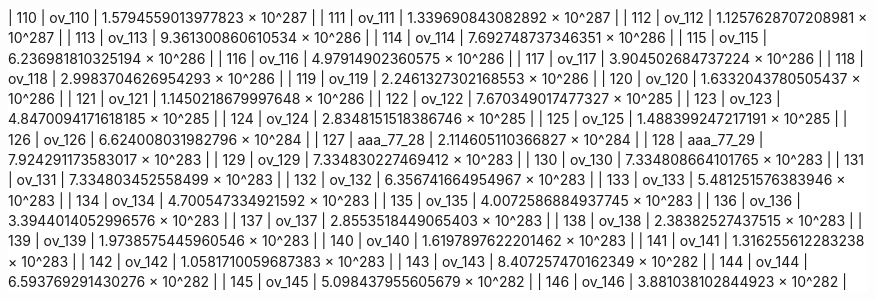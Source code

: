 | 110 | ov_110 | 1.5794559013977823 × 10^287 |
| 111 | ov_111 | 1.339690843082892 × 10^287 |
| 112 | ov_112 | 1.1257628707208981 × 10^287 |
| 113 | ov_113 | 9.361300860610534 × 10^286 |
| 114 | ov_114 | 7.692748737346351 × 10^286 |
| 115 | ov_115 | 6.236981810325194 × 10^286 |
| 116 | ov_116 | 4.97914902360575 × 10^286 |
| 117 | ov_117 | 3.904502684737224 × 10^286 |
| 118 | ov_118 | 2.9983704626954293 × 10^286 |
| 119 | ov_119 | 2.2461327302168553 × 10^286 |
| 120 | ov_120 | 1.6332043780505437 × 10^286 |
| 121 | ov_121 | 1.1450218679997648 × 10^286 |
| 122 | ov_122 | 7.670349017477327 × 10^285 |
| 123 | ov_123 | 4.8470094171618185 × 10^285 |
| 124 | ov_124 | 2.8348151518386746 × 10^285 |
| 125 | ov_125 | 1.488399247217191 × 10^285 |
| 126 | ov_126 | 6.624008031982796 × 10^284 |
| 127 | aaa_77_28 | 2.114605110366827 × 10^284 |
| 128 | aaa_77_29 | 7.924291173583017 × 10^283 |
| 129 | ov_129 | 7.334830227469412 × 10^283 |
| 130 | ov_130 | 7.334808664101765 × 10^283 |
| 131 | ov_131 | 7.334803452558499 × 10^283 |
| 132 | ov_132 | 6.356741664954967 × 10^283 |
| 133 | ov_133 | 5.481251576383946 × 10^283 |
| 134 | ov_134 | 4.700547334921592 × 10^283 |
| 135 | ov_135 | 4.0072586884937745 × 10^283 |
| 136 | ov_136 | 3.3944014052996576 × 10^283 |
| 137 | ov_137 | 2.8553518449065403 × 10^283 |
| 138 | ov_138 | 2.38382527437515 × 10^283 |
| 139 | ov_139 | 1.9738575445960546 × 10^283 |
| 140 | ov_140 | 1.6197897622201462 × 10^283 |
| 141 | ov_141 | 1.316255612283238 × 10^283 |
| 142 | ov_142 | 1.0581710059687383 × 10^283 |
| 143 | ov_143 | 8.407257470162349 × 10^282 |
| 144 | ov_144 | 6.593769291430276 × 10^282 |
| 145 | ov_145 | 5.098437955605679 × 10^282 |
| 146 | ov_146 | 3.881038102844923 × 10^282 |